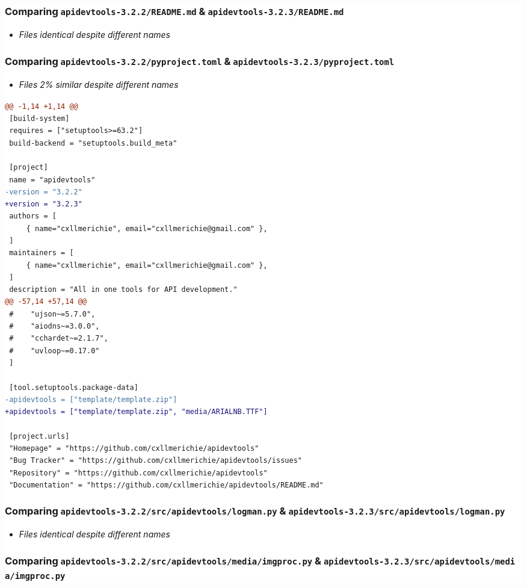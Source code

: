 ### Comparing `apidevtools-3.2.2/README.md` & `apidevtools-3.2.3/README.md`

 * *Files identical despite different names*

### Comparing `apidevtools-3.2.2/pyproject.toml` & `apidevtools-3.2.3/pyproject.toml`

 * *Files 2% similar despite different names*

```diff
@@ -1,14 +1,14 @@
 [build-system]
 requires = ["setuptools>=63.2"]
 build-backend = "setuptools.build_meta"
 
 [project]
 name = "apidevtools"
-version = "3.2.2"
+version = "3.2.3"
 authors = [
     { name="cxllmerichie", email="cxllmerichie@gmail.com" },
 ]
 maintainers = [
     { name="cxllmerichie", email="cxllmerichie@gmail.com" },
 ]
 description = "All in one tools for API development."
@@ -57,14 +57,14 @@
 #    "ujson~=5.7.0",
 #    "aiodns~=3.0.0",
 #    "cchardet~=2.1.7",
 #    "uvloop~=0.17.0"
 ]
 
 [tool.setuptools.package-data]
-apidevtools = ["template/template.zip"]
+apidevtools = ["template/template.zip", "media/ARIALNB.TTF"]
 
 [project.urls]
 "Homepage" = "https://github.com/cxllmerichie/apidevtools"
 "Bug Tracker" = "https://github.com/cxllmerichie/apidevtools/issues"
 "Repository" = "https://github.com/cxllmerichie/apidevtools"
 "Documentation" = "https://github.com/cxllmerichie/apidevtools/README.md"
```

### Comparing `apidevtools-3.2.2/src/apidevtools/logman.py` & `apidevtools-3.2.3/src/apidevtools/logman.py`

 * *Files identical despite different names*

### Comparing `apidevtools-3.2.2/src/apidevtools/media/imgproc.py` & `apidevtools-3.2.3/src/apidevtools/media/imgproc.py`
